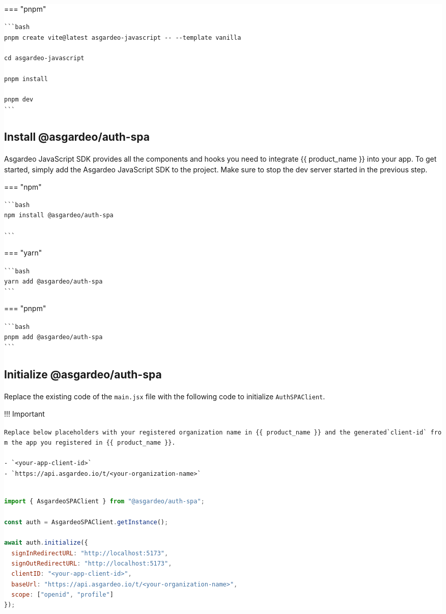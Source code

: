 === "pnpm"

    ```bash
    pnpm create vite@latest asgardeo-javascript -- --template vanilla

    cd asgardeo-javascript

    pnpm install

    pnpm dev
    ```

## Install @asgardeo/auth-spa

Asgardeo JavaScript SDK provides all the components and hooks you need to integrate {{ product_name }} into your app. To get started, simply add the Asgardeo JavaScript SDK to the project. Make sure to stop the dev server started in the previous step. 

=== "npm"

    ```bash
    npm install @asgardeo/auth-spa

    ```

=== "yarn"

    ```bash
    yarn add @asgardeo/auth-spa
    ```

=== "pnpm"

    ```bash
    pnpm add @asgardeo/auth-spa
    ```

## Initialize @asgardeo/auth-spa

Replace the existing code of the `main.jsx` file with the following code to initialize `AuthSPAClient`. 

!!! Important

    Replace below placeholders with your registered organization name in {{ product_name }} and the generated`client-id` from the app you registered in {{ product_name }}.

    - `<your-app-client-id>`
    - `https://api.asgardeo.io/t/<your-organization-name>`



```javascript title="src/main.js" 

import { AsgardeoSPAClient } from "@asgardeo/auth-spa";

const auth = AsgardeoSPAClient.getInstance();

await auth.initialize({
  signInRedirectURL: "http://localhost:5173",
  signOutRedirectURL: "http://localhost:5173",
  clientID: "<your-app-client-id>",
  baseUrl: "https://api.asgardeo.io/t/<your-organization-name>",
  scope: ["openid", "profile"]
});

```
